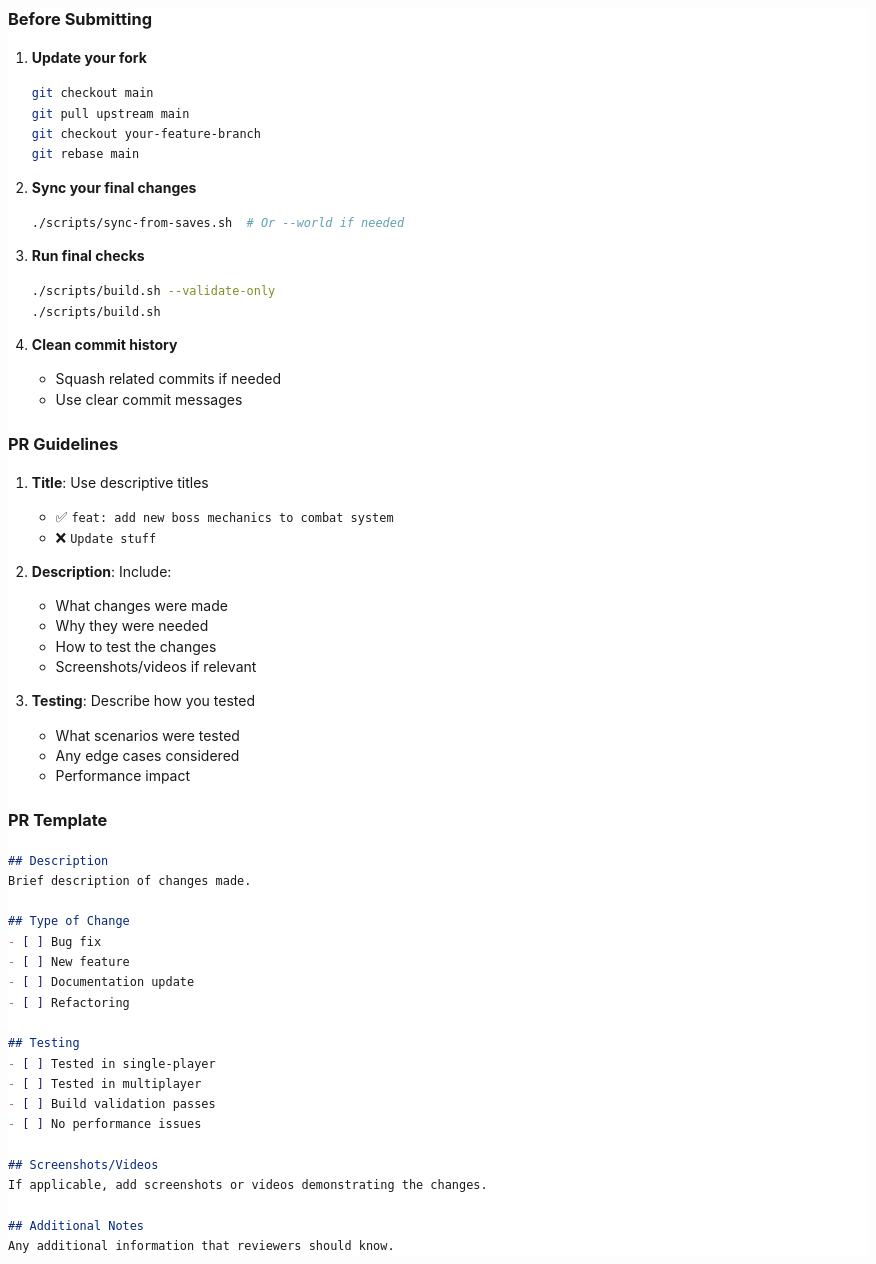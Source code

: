 ### Before Submitting

1. **Update your fork**
   ```bash
   git checkout main
   git pull upstream main
   git checkout your-feature-branch
   git rebase main
   ```

2. **Sync your final changes**
   ```bash
   ./scripts/sync-from-saves.sh  # Or --world if needed
   ```

3. **Run final checks**
   ```bash
   ./scripts/build.sh --validate-only
   ./scripts/build.sh
   ```

4. **Clean commit history**
   - Squash related commits if needed
   - Use clear commit messages

### PR Guidelines

1. **Title**: Use descriptive titles
   - ✅ `feat: add new boss mechanics to combat system`
   - ❌ `Update stuff`

2. **Description**: Include:
   - What changes were made
   - Why they were needed
   - How to test the changes
   - Screenshots/videos if relevant

3. **Testing**: Describe how you tested
   - What scenarios were tested
   - Any edge cases considered
   - Performance impact

### PR Template

```markdown
## Description
Brief description of changes made.

## Type of Change
- [ ] Bug fix
- [ ] New feature
- [ ] Documentation update
- [ ] Refactoring

## Testing
- [ ] Tested in single-player
- [ ] Tested in multiplayer
- [ ] Build validation passes
- [ ] No performance issues

## Screenshots/Videos
If applicable, add screenshots or videos demonstrating the changes.

## Additional Notes
Any additional information that reviewers should know.
```
